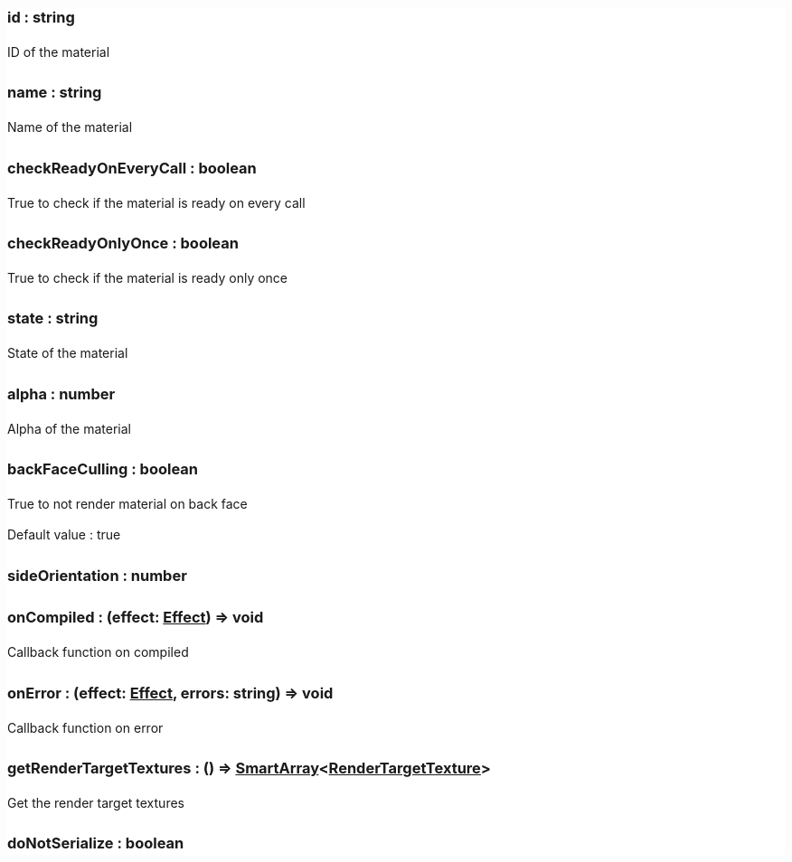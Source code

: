

### id : string

ID of the material

### name : string

Name of the material

### checkReadyOnEveryCall : boolean

True to check if the material is ready on every call

### checkReadyOnlyOnce : boolean

True to check if the material is ready only once

### state : string

State of the material

### alpha : number

Alpha of the material

### backFaceCulling : boolean

True to not render material on back face

Default value : true

### sideOrientation : number



### onCompiled : (effect: [Effect](/classes/2.5/Effect)) =&gt; void

Callback function on compiled

### onError : (effect: [Effect](/classes/2.5/Effect), errors: string) =&gt; void

Callback function on error

### getRenderTargetTextures : () =&gt; [SmartArray](/classes/2.5/SmartArray)&lt;[RenderTargetTexture](/classes/2.5/RenderTargetTexture)&gt;

Get the render target textures

### doNotSerialize : boolean

